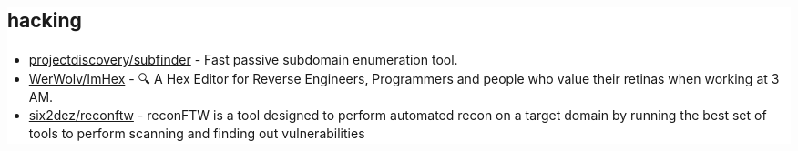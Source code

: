 ## hacking 

- [projectdiscovery/subfinder](https://github.com/projectdiscovery/subfinder) - Fast passive subdomain enumeration tool.
- [WerWolv/ImHex](https://github.com/WerWolv/ImHex) - 🔍 A Hex Editor for Reverse Engineers, Programmers and people who value their retinas when working at 3 AM.
- [six2dez/reconftw](https://github.com/six2dez/reconftw) - reconFTW is a tool designed to perform automated recon on a target domain by running the best set of tools to perform scanning and finding out vulnerabilities
